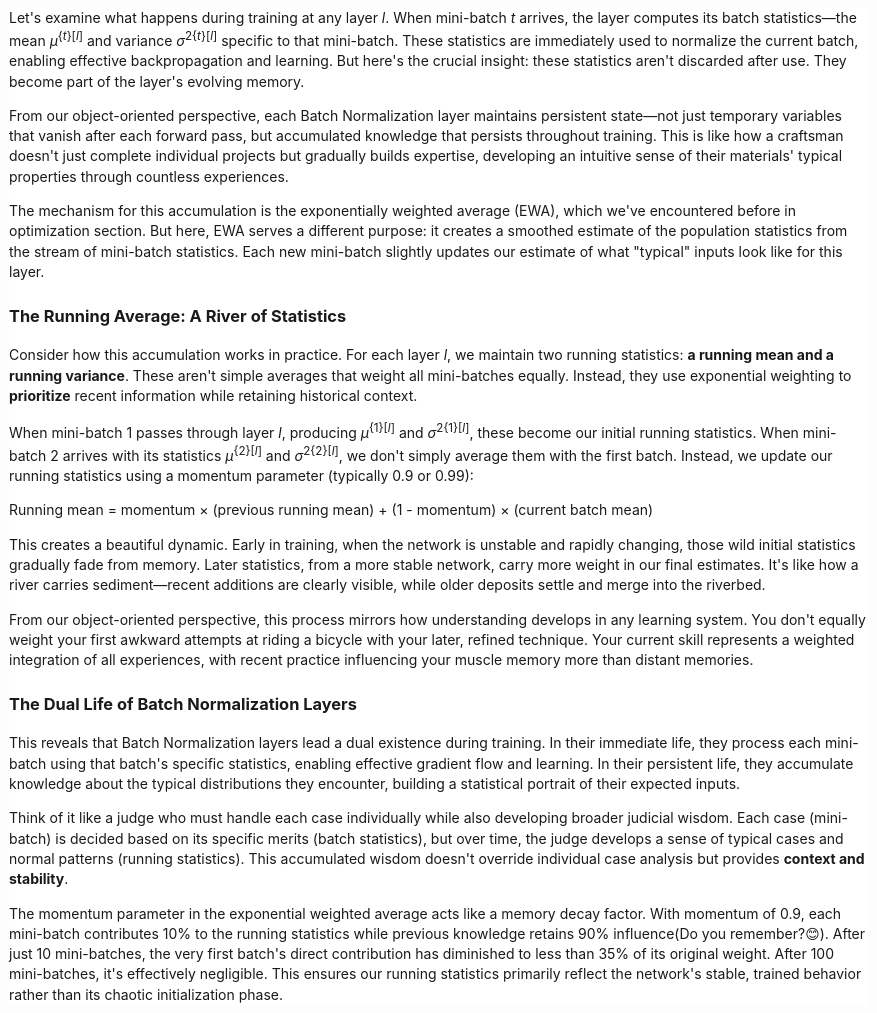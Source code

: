 Let's examine what happens during training at any layer $l$. When mini-batch $t$ arrives, the layer computes its batch statistics—the mean $`μ^{\{t\}[l]}`$ and variance $`σ^{2\{t\}[l]}`$ specific to that mini-batch. These statistics are immediately used to normalize the current batch, enabling effective backpropagation and learning. But here's the crucial insight: these statistics aren't discarded after use. They become part of the layer's evolving memory.

From our object-oriented perspective, each Batch Normalization layer maintains persistent state—not just temporary variables that vanish after each forward pass, but accumulated knowledge that persists throughout training. This is like how a craftsman doesn't just complete individual projects but gradually builds expertise, developing an intuitive sense of their materials' typical properties through countless experiences.

The mechanism for this accumulation is the exponentially weighted average (EWA), which we've encountered before in optimization section. But here, EWA serves a different purpose: it creates a smoothed estimate of the population statistics from the stream of mini-batch statistics. Each new mini-batch slightly updates our estimate of what "typical" inputs look like for this layer.

### The Running Average: A River of Statistics

Consider how this accumulation works in practice. For each layer $l$, we maintain two running statistics: **a running mean and a running variance**. These aren't simple averages that weight all mini-batches equally. Instead, they use exponential weighting to **prioritize** recent information while retaining historical context.

When mini-batch 1 passes through layer $l$, producing $`μ^{\{1\}[l]}`$ and $`σ^{2\{1\}[l]}`$, these become our initial running statistics. When mini-batch 2 arrives with its statistics $`μ^{\{2\}[l]}`$ and $`σ^{2\{2\}[l]}`$, we don't simply average them with the first batch. Instead, we update our running statistics using a momentum parameter (typically 0.9 or 0.99):  

Running mean = momentum × (previous running mean) + (1 - momentum) × (current batch mean)  

This creates a beautiful dynamic. Early in training, when the network is unstable and rapidly changing, those wild initial statistics gradually fade from memory. Later statistics, from a more stable network, carry more weight in our final estimates. It's like how a river carries sediment—recent additions are clearly visible, while older deposits settle and merge into the riverbed.

From our object-oriented perspective, this process mirrors how understanding develops in any learning system. You don't equally weight your first awkward attempts at riding a bicycle with your later, refined technique. Your current skill represents a weighted integration of all experiences, with recent practice influencing your muscle memory more than distant memories.

### The Dual Life of Batch Normalization Layers

This reveals that Batch Normalization layers lead a dual existence during training. In their immediate life, they process each mini-batch using that batch's specific statistics, enabling effective gradient flow and learning. In their persistent life, they accumulate knowledge about the typical distributions they encounter, building a statistical portrait of their expected inputs.

Think of it like a judge who must handle each case individually while also developing broader judicial wisdom. Each case (mini-batch) is decided based on its specific merits (batch statistics), but over time, the judge develops a sense of typical cases and normal patterns (running statistics). This accumulated wisdom doesn't override individual case analysis but provides **context and stability**.

The momentum parameter in the exponential weighted average acts like a memory decay factor. With momentum of 0.9, each mini-batch contributes 10% to the running statistics while previous knowledge retains 90% influence(Do you remember?😊). After just 10 mini-batches, the very first batch's direct contribution has diminished to less than 35% of its original weight. After 100 mini-batches, it's effectively negligible. This ensures our running statistics primarily reflect the network's stable, trained behavior rather than its chaotic initialization phase.
